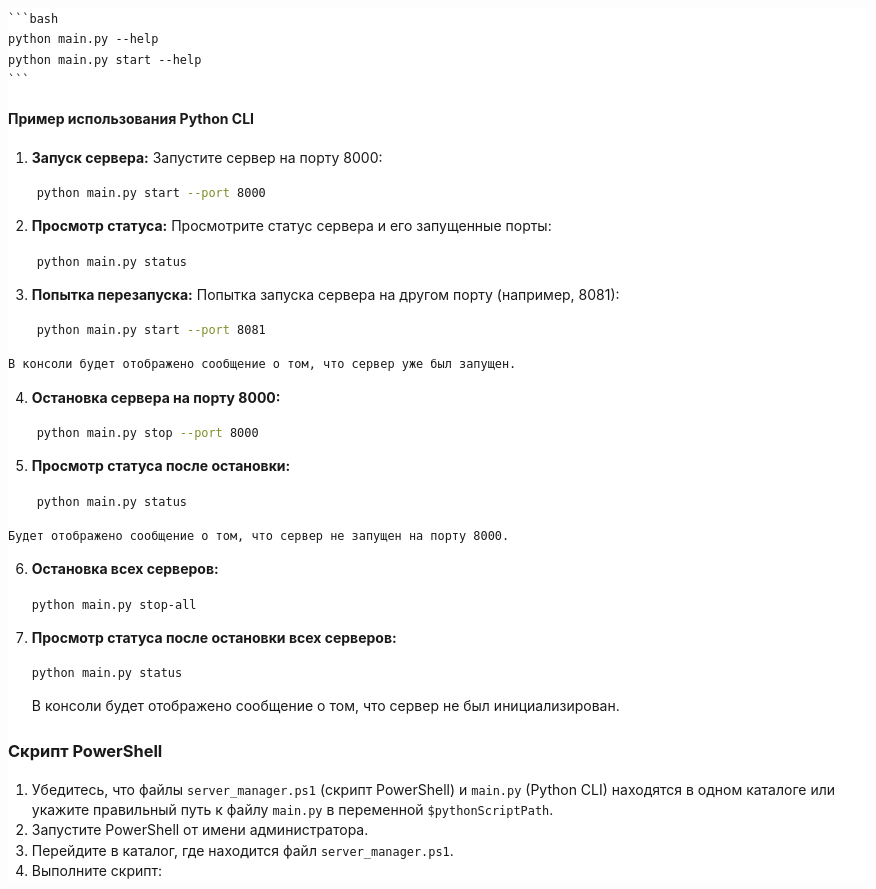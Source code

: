     ```bash
    python main.py --help
    python main.py start --help
    ```

#### Пример использования Python CLI

1.  **Запуск сервера:** Запустите сервер на порту 8000:

```bash
    python main.py start --port 8000
```

2.  **Просмотр статуса:** Просмотрите статус сервера и его запущенные порты:

```bash
    python main.py status
```

3.  **Попытка перезапуска:** Попытка запуска сервера на другом порту (например, 8081):

```bash
    python main.py start --port 8081
```

    В консоли будет отображено сообщение о том, что сервер уже был запущен.

4.  **Остановка сервера на порту 8000:**

```bash
    python main.py stop --port 8000
```

5.  **Просмотр статуса после остановки:**

```bash
    python main.py status
```

    Будет отображено сообщение о том, что сервер не запущен на порту 8000.
6.  **Остановка всех серверов:**

    ```bash
    python main.py stop-all
    ```

7.  **Просмотр статуса после остановки всех серверов:**

    ```bash
    python main.py status
    ```

    В консоли будет отображено сообщение о том, что сервер не был инициализирован.

### Скрипт PowerShell

1.  Убедитесь, что файлы `server_manager.ps1` (скрипт PowerShell) и `main.py` (Python CLI) находятся в одном каталоге или укажите правильный путь к файлу `main.py` в переменной `$pythonScriptPath`.
2.  Запустите PowerShell от имени администратора.
3.  Перейдите в каталог, где находится файл `server_manager.ps1`.
4.  Выполните скрипт:
